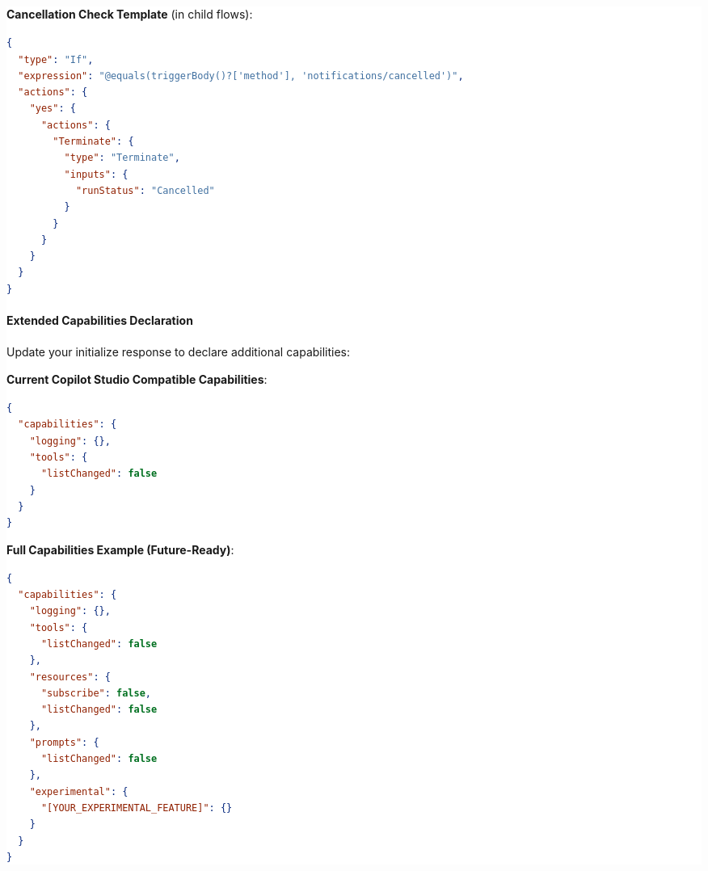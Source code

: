 **Cancellation Check Template** (in child flows):
```json
{
  "type": "If",
  "expression": "@equals(triggerBody()?['method'], 'notifications/cancelled')",
  "actions": {
    "yes": {
      "actions": {
        "Terminate": {
          "type": "Terminate",
          "inputs": {
            "runStatus": "Cancelled"
          }
        }
      }
    }
  }
}
```

#### Extended Capabilities Declaration
Update your initialize response to declare additional capabilities:

**Current Copilot Studio Compatible Capabilities**:
```json
{
  "capabilities": {
    "logging": {},
    "tools": {
      "listChanged": false
    }
  }
}
```

**Full Capabilities Example (Future-Ready)**:
```json
{
  "capabilities": {
    "logging": {},
    "tools": {
      "listChanged": false
    },
    "resources": {
      "subscribe": false,
      "listChanged": false
    },
    "prompts": {
      "listChanged": false
    },
    "experimental": {
      "[YOUR_EXPERIMENTAL_FEATURE]": {}
    }
  }
}
```
